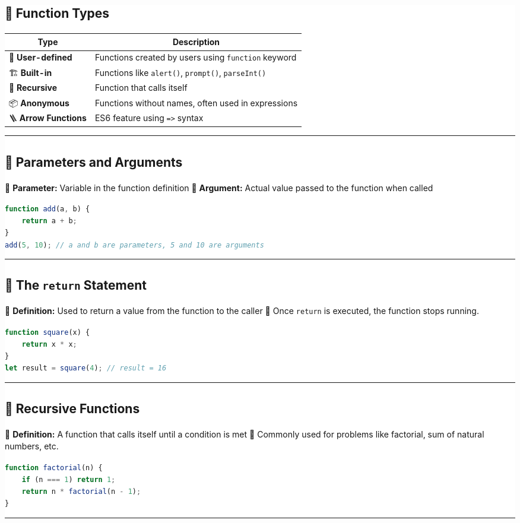 
## 🧠 Function Types

| Type                   | Description                                         |
| ---------------------- | --------------------------------------------------- |
| 🧱 **User-defined**    | Functions created by users using `function` keyword |
| 🏗️ **Built-in**       | Functions like `alert()`, `prompt()`, `parseInt()`  |
| 🔁 **Recursive**       | Function that calls itself                          |
| 📦 **Anonymous**       | Functions without names, often used in expressions  |
| 🪜 **Arrow Functions** | ES6 feature using `=>` syntax                       |

---

## 🧮 Parameters and Arguments

🔹 **Parameter:** Variable in the function definition
🔹 **Argument:** Actual value passed to the function when called

```js
function add(a, b) {
    return a + b;
}
add(5, 10); // a and b are parameters, 5 and 10 are arguments
```

---

## 🔄 The `return` Statement

🔹 **Definition:** Used to return a value from the function to the caller
🔹 Once `return` is executed, the function stops running.

```js
function square(x) {
    return x * x;
}
let result = square(4); // result = 16
```

---

## 🔂 Recursive Functions

🔹 **Definition:** A function that calls itself until a condition is met
🔹 Commonly used for problems like factorial, sum of natural numbers, etc.

```js
function factorial(n) {
    if (n === 1) return 1;
    return n * factorial(n - 1);
}
```

---